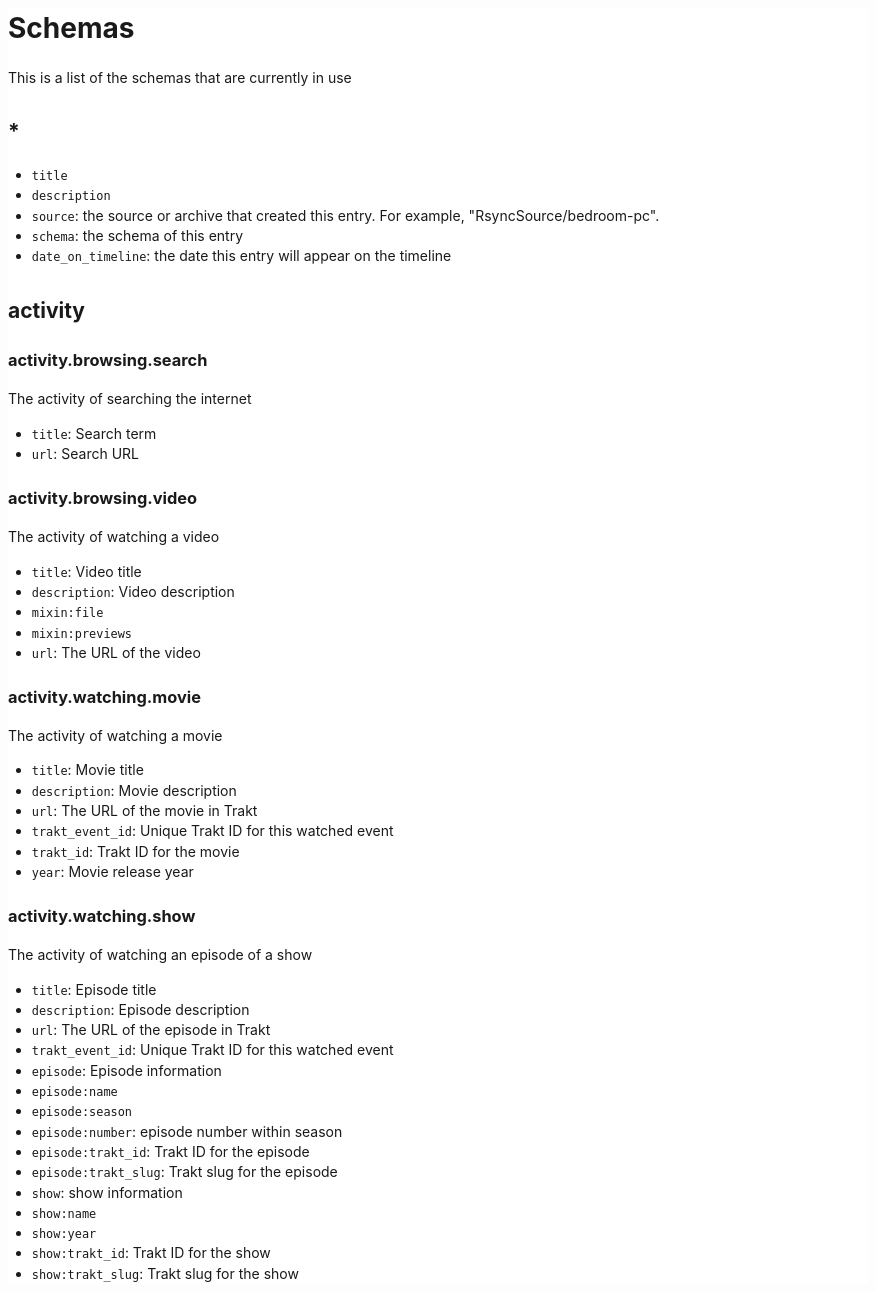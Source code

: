 # Schemas

This is a list of the schemas that are currently in use

## *

- `title`
- `description`
- `source`: the source or archive that created this entry. For example, "RsyncSource/bedroom-pc".
- `schema`: the schema of this entry
- `date_on_timeline`: the date this entry will appear on the timeline

## activity

### activity.browsing.search

The activity of searching the internet

- `title`: Search term
- `url`: Search URL

### activity.browsing.video

The activity of watching a video

- `title`: Video title
- `description`: Video description
- `mixin:file`
- `mixin:previews`
- `url`: The URL of the video

### activity.watching.movie

The activity of watching a movie

- `title`: Movie title
- `description`: Movie description
- `url`: The URL of the movie in Trakt
- `trakt_event_id`: Unique Trakt ID for this watched event
- `trakt_id`: Trakt ID for the movie
- `year`: Movie release year

### activity.watching.show

The activity of watching an episode of a show

- `title`: Episode title
- `description`: Episode description
- `url`: The URL of the episode in Trakt
- `trakt_event_id`: Unique Trakt ID for this watched event
- `episode`: Episode information
- `episode:name`
- `episode:season`
- `episode:number`: episode number within season
- `episode:trakt_id`: Trakt ID for the episode
- `episode:trakt_slug`: Trakt slug for the episode
- `show`: show information
- `show:name` 
- `show:year`
- `show:trakt_id`: Trakt ID for the show
- `show:trakt_slug`: Trakt slug for the show
